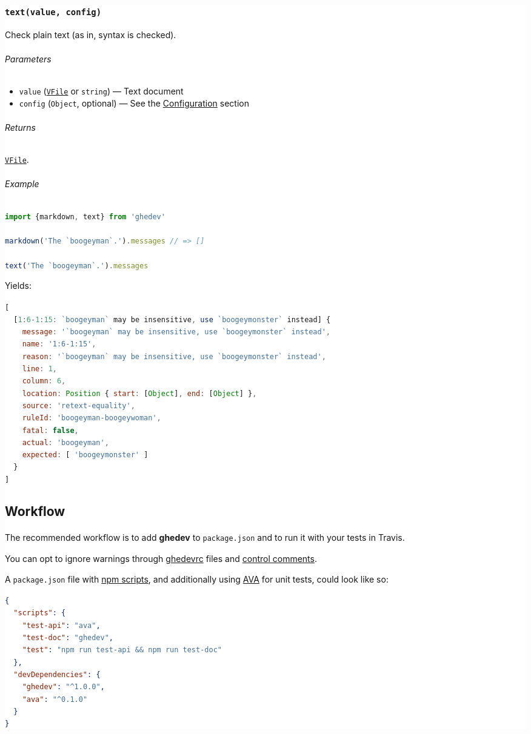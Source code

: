 ### `text(value, config)`

Check plain text (as in, syntax is checked).

###### Parameters

*   `value` ([`VFile`][vfile] or `string`) — Text document
*   `config` (`Object`, optional) — See the [Configuration][] section

###### Returns

[`VFile`][vfile].

###### Example

```js
import {markdown, text} from 'ghedev'

markdown('The `boogeyman`.').messages // => []

text('The `boogeyman`.').messages
```

Yields:

```js
[
  [1:6-1:15: `boogeyman` may be insensitive, use `boogeymonster` instead] {
    message: '`boogeyman` may be insensitive, use `boogeymonster` instead',
    name: '1:6-1:15',
    reason: '`boogeyman` may be insensitive, use `boogeymonster` instead',
    line: 1,
    column: 6,
    location: Position { start: [Object], end: [Object] },
    source: 'retext-equality',
    ruleId: 'boogeyman-boogeywoman',
    fatal: false,
    actual: 'boogeyman',
    expected: [ 'boogeymonster' ]
  }
]
```

## Workflow

The recommended workflow is to add **ghedev** to `package.json` and to run it with
your tests in Travis.

You can opt to ignore warnings through [ghedevrc][configuration] files and
[control comments][control].

A `package.json` file with [npm scripts][npm-scripts], and additionally using
[AVA][] for unit tests, could look like so:

```json
{
  "scripts": {
    "test-api": "ava",
    "test-doc": "ghedev",
    "test": "npm run test-api && npm run test-doc"
  },
  "devDependencies": {
    "ghedev": "^1.0.0",
    "ava": "^0.1.0"
  }
}
```


[build]: https://github.com/ghepes/ghedev/actions
[build-badge]: https://github.com/ghepes/ghedev/workflows/main/badge.svg
[coverage]: https://codecov.io/github/ghepes/ghedev
[coverage-badge]: https://img.shields.io/codecov/c/github/ghepes/ghedev.svg
[first-timers]: https://www.firsttimersonly.com/
[first-timers-badge]: https://img.shields.io/badge/first--timers--only-friendly-blue.svg
[node]: https://nodejs.org/en/download/
[npm]: https://docs.npmjs.com/cli/install
[yarn]: https://yarnpkg.com/
[demo]: http://ghepes.dev/
[screenshot]: screenshot.png
[vfile]: https://github.com/vfile/vfile
[equality]: https://github.com/retextjs/retext-equality/blob/main/rules.md
[vfile-message]: https://github.com/vfile/vfile#vfilemessages
[literals]: https://github.com/syntax-tree/nlcst-is-literal#isliteralparent-index
[cuss]: https://github.com/words/cuss
[npm-scripts]: https://docs.npmjs.com/misc/scripts
[ava]: http://ava.li
[author]: http://github.com/ghepes/ghepes
[contributing]: https://github.com/Ghepes/Ghepes/tree/Ghepes-patch-1
[coc]: https://github.com/Ghepes/Ghepes/tree/Ghepes-patch-1
[.ghedevignore]: .ghedevignore
[license]: license
[control]: #control
[configuration]: #configuration
[ignoring-files]: #ignoring-files
[ghedevignore]: #ghedevignore
[mdx]: https://mdxjs.com
[mdx-next]: https://github.com/mdx-js/mdx/issues/1041